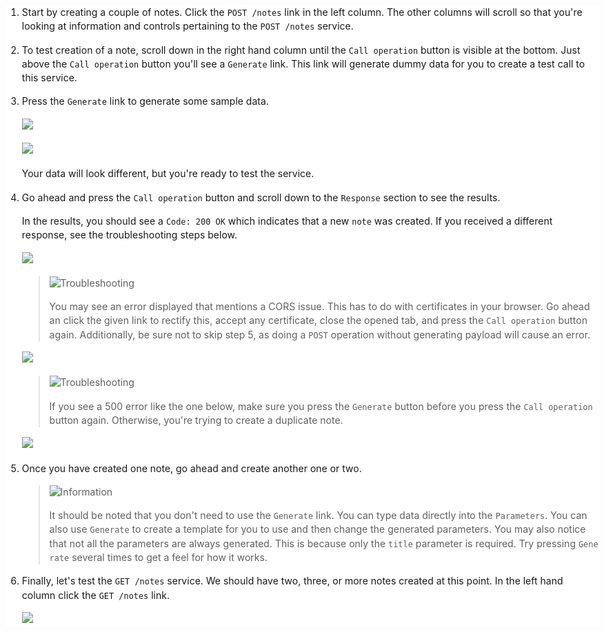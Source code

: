 1. Start by creating a couple of notes. Click the `POST /notes` link in the left column. The other columns will scroll so that you're looking at information and controls pertaining to the `POST /notes` service.

1. To test creation of a note, scroll down in the right hand column until the `Call operation` button is visible at the bottom. Just above the `Call operation` button you'll see a `Generate` link. This link will generate dummy data for you to create a test call to this service.

1. Press the `Generate` link to generate some sample data.
	
	![](https://github.com/ibm-apiconnect/pot-bluemix-docs/raw/master/img/lab1/generate-data.png)
	
	![](https://github.com/ibm-apiconnect/pot-bluemix-docs/raw/master/img/lab1/generate.png)
	
	Your data will look different, but you're ready to test the service.
	
1. Go ahead and press the `Call operation` button and scroll down to the `Response` section to see the results.
	
	In the results, you should see a `Code: 200 OK` which indicates that a new `note` was created. If you received a different response, see the troubleshooting steps below.
	
	![](https://github.com/ibm-apiconnect/pot-bluemix-docs/raw/master/img/lab1/POST-results.png)
	
	> ![][troubleshooting]
	>
	> You may see an error displayed that mentions a CORS issue. This has to do with certificates in your browser. Go ahead an click the given link to rectify this, accept any certificate, close the opened tab, and press the `Call operation` button again.  Additionally, be sure not to skip step 5, as doing a `POST` operation without generating payload will cause an error.
	
	![](https://github.com/ibm-apiconnect/pot-bluemix-docs/raw/master/img/lab1/CORS-support-error.png)
	
	> ![][troubleshooting]
	>
	> If you see a 500 error like the one below, make sure you press the `Generate` button before you press the `Call operation` button again. Otherwise, you're trying to create a duplicate note.

	![](https://github.com/ibm-apiconnect/pot-bluemix-docs/raw/master/img/lab1/duplicateRecordError.png)

1. Once you have created one note, go ahead and create another one or two.

	> ![][info]
	> 
	> It should be noted that you don't need to use the `Generate` link. You can type data directly into the `Parameters`. You can also use `Generate` to create a template for you to use and then change the generated parameters. You may also notice that not all the parameters are always generated. This is because only the `title` parameter is required. Try pressing `Generate` several times to get a feel for how it works.
	
1. Finally, let's test the `GET /notes` service. We should have two, three, or more notes created at this point. In the left hand column click the `GET /notes` link.

	![](https://github.com/ibm-apiconnect/pot-bluemix-docs/raw/master/img/lab1/get-notes.png)


[important]: https://github.com/ibm-apiconnect/pot-onprem-docs/raw/master/lab-guide/img/common/important.png "Important!"
[info]: https://github.com/ibm-apiconnect/pot-onprem-docs/raw/master/lab-guide/img/common/info.png "Information"
[troubleshooting]: https://github.com/ibm-apiconnect/pot-onprem-docs/raw/master/lab-guide/img/common/troubleshooting.png "Troubleshooting"